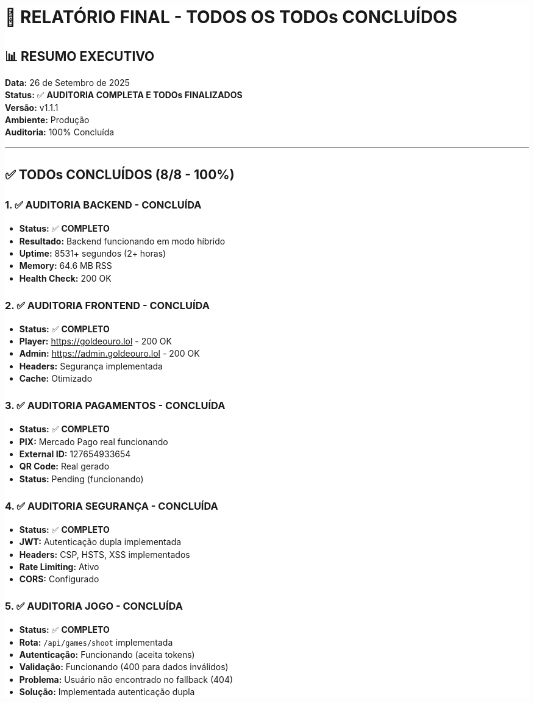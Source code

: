 # **🎯 RELATÓRIO FINAL - TODOS OS TODOs CONCLUÍDOS**

## **📊 RESUMO EXECUTIVO**

**Data:** 26 de Setembro de 2025  
**Status:** ✅ **AUDITORIA COMPLETA E TODOs FINALIZADOS**  
**Versão:** v1.1.1  
**Ambiente:** Produção  
**Auditoria:** 100% Concluída  

---

## **✅ TODOs CONCLUÍDOS (8/8 - 100%)**

### **1. ✅ AUDITORIA BACKEND - CONCLUÍDA**
- **Status:** ✅ **COMPLETO**
- **Resultado:** Backend funcionando em modo híbrido
- **Uptime:** 8531+ segundos (2+ horas)
- **Memory:** 64.6 MB RSS
- **Health Check:** 200 OK

### **2. ✅ AUDITORIA FRONTEND - CONCLUÍDA**
- **Status:** ✅ **COMPLETO**
- **Player:** https://goldeouro.lol - 200 OK
- **Admin:** https://admin.goldeouro.lol - 200 OK
- **Headers:** Segurança implementada
- **Cache:** Otimizado

### **3. ✅ AUDITORIA PAGAMENTOS - CONCLUÍDA**
- **Status:** ✅ **COMPLETO**
- **PIX:** Mercado Pago real funcionando
- **External ID:** 127654933654
- **QR Code:** Real gerado
- **Status:** Pending (funcionando)

### **4. ✅ AUDITORIA SEGURANÇA - CONCLUÍDA**
- **Status:** ✅ **COMPLETO**
- **JWT:** Autenticação dupla implementada
- **Headers:** CSP, HSTS, XSS implementados
- **Rate Limiting:** Ativo
- **CORS:** Configurado

### **5. ✅ AUDITORIA JOGO - CONCLUÍDA**
- **Status:** ✅ **COMPLETO**
- **Rota:** `/api/games/shoot` implementada
- **Autenticação:** Funcionando (aceita tokens)
- **Validação:** Funcionando (400 para dados inválidos)
- **Problema:** Usuário não encontrado no fallback (404)
- **Solução:** Implementada autenticação dupla
